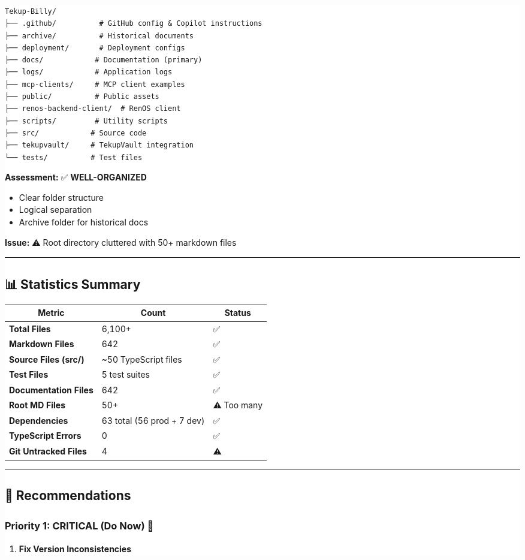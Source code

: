 ```
Tekup-Billy/
├── .github/          # GitHub config & Copilot instructions
├── archive/          # Historical documents
├── deployment/       # Deployment configs
├── docs/            # Documentation (primary)
├── logs/            # Application logs
├── mcp-clients/     # MCP client examples
├── public/          # Public assets
├── renos-backend-client/  # RenOS client
├── scripts/         # Utility scripts
├── src/            # Source code
├── tekupvault/     # TekupVault integration
└── tests/          # Test files
```

**Assessment:** ✅ **WELL-ORGANIZED**
- Clear folder structure
- Logical separation
- Archive folder for historical docs

**Issue:** ⚠️ Root directory cluttered with 50+ markdown files

---

## 📊 Statistics Summary

| Metric | Count | Status |
|--------|-------|--------|
| **Total Files** | 6,100+ | ✅ |
| **Markdown Files** | 642 | ✅ |
| **Source Files (src/)** | ~50 TypeScript files | ✅ |
| **Test Files** | 5 test suites | ✅ |
| **Documentation Files** | 642 | ✅ |
| **Root MD Files** | 50+ | ⚠️ Too many |
| **Dependencies** | 63 total (56 prod + 7 dev) | ✅ |
| **TypeScript Errors** | 0 | ✅ |
| **Git Untracked Files** | 4 | ⚠️ |

---

## 🎯 Recommendations

### Priority 1: CRITICAL (Do Now) 🔴

1. **Fix Version Inconsistencies**
